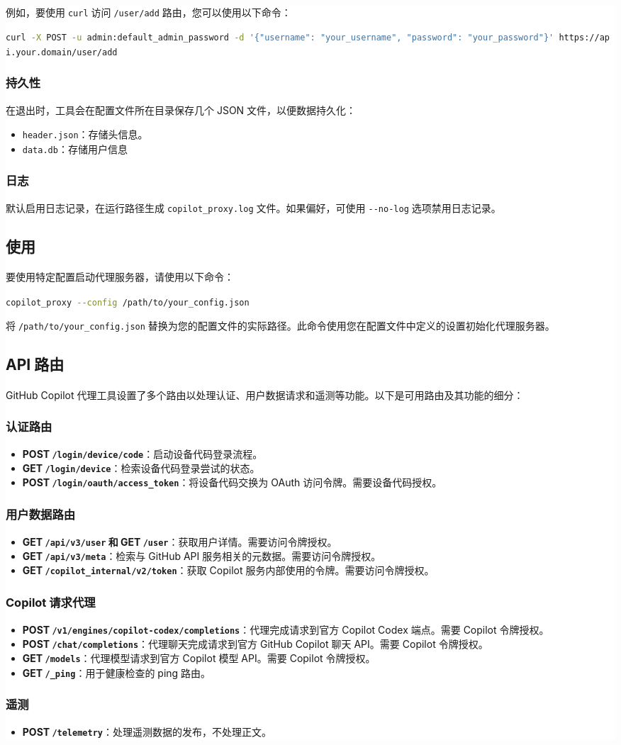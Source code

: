 例如，要使用 `curl` 访问 `/user/add` 路由，您可以使用以下命令：

```bash
curl -X POST -u admin:default_admin_password -d '{"username": "your_username", "password": "your_password"}' https://api.your.domain/user/add
```

### 持久性

在退出时，工具会在配置文件所在目录保存几个 JSON 文件，以便数据持久化：

- `header.json`：存储头信息。
- `data.db`：存储用户信息

### 日志

默认启用日志记录，在运行路径生成 `copilot_proxy.log` 文件。如果偏好，可使用 `--no-log` 选项禁用日志记录。

## 使用

要使用特定配置启动代理服务器，请使用以下命令：

```bash
copilot_proxy --config /path/to/your_config.json
```

将 `/path/to/your_config.json` 替换为您的配置文件的实际路径。此命令使用您在配置文件中定义的设置初始化代理服务器。

## API 路由

GitHub Copilot 代理工具设置了多个路由以处理认证、用户数据请求和遥测等功能。以下是可用路由及其功能的细分：

### 认证路由

- **POST `/login/device/code`**：启动设备代码登录流程。
- **GET `/login/device`**：检索设备代码登录尝试的状态。
- **POST `/login/oauth/access_token`**：将设备代码交换为 OAuth 访问令牌。需要设备代码授权。

### 用户数据路由

- **GET `/api/v3/user` 和 GET `/user`**：获取用户详情。需要访问令牌授权。
- **GET `/api/v3/meta`**：检索与 GitHub API 服务相关的元数据。需要访问令牌授权。
- **GET `/copilot_internal/v2/token`**：获取 Copilot 服务内部使用的令牌。需要访问令牌授权。

### Copilot 请求代理

- **POST `/v1/engines/copilot-codex/completions`**：代理完成请求到官方 Copilot Codex 端点。需要 Copilot 令牌授权。
- **POST `/chat/completions`**：代理聊天完成请求到官方 GitHub Copilot 聊天 API。需要 Copilot 令牌授权。
- **GET `/models`**：代理模型请求到官方 Copilot 模型 API。需要 Copilot 令牌授权。
- **GET `/_ping`**：用于健康检查的 ping 路由。

### 遥测

- **POST `/telemetry`**：处理遥测数据的发布，不处理正文。
